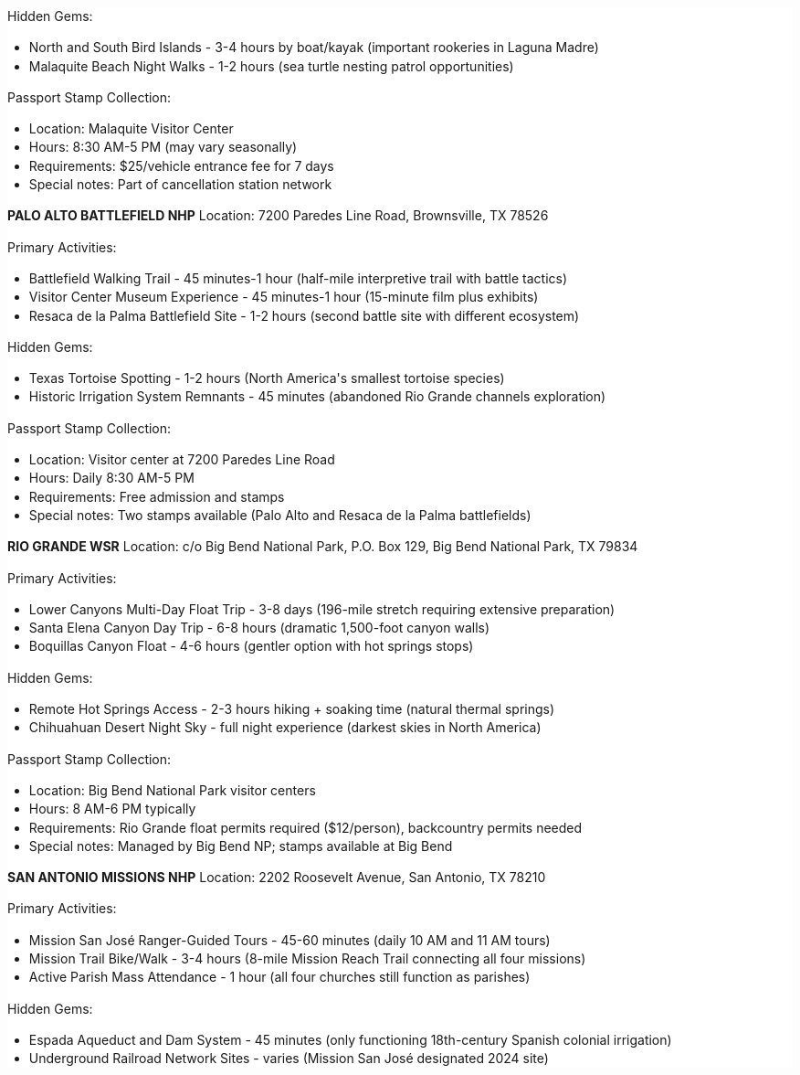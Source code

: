Hidden Gems:
- North and South Bird Islands - 3-4 hours by boat/kayak (important rookeries in Laguna Madre)
- Malaquite Beach Night Walks - 1-2 hours (sea turtle nesting patrol opportunities)

Passport Stamp Collection:
- Location: Malaquite Visitor Center
- Hours: 8:30 AM-5 PM (may vary seasonally)
- Requirements: $25/vehicle entrance fee for 7 days
- Special notes: Part of cancellation station network

**PALO ALTO BATTLEFIELD NHP**
Location: 7200 Paredes Line Road, Brownsville, TX 78526

Primary Activities:
- Battlefield Walking Trail - 45 minutes-1 hour (half-mile interpretive trail with battle tactics)
- Visitor Center Museum Experience - 45 minutes-1 hour (15-minute film plus exhibits)
- Resaca de la Palma Battlefield Site - 1-2 hours (second battle site with different ecosystem)

Hidden Gems:
- Texas Tortoise Spotting - 1-2 hours (North America's smallest tortoise species)
- Historic Irrigation System Remnants - 45 minutes (abandoned Rio Grande channels exploration)

Passport Stamp Collection:
- Location: Visitor center at 7200 Paredes Line Road
- Hours: Daily 8:30 AM-5 PM
- Requirements: Free admission and stamps
- Special notes: Two stamps available (Palo Alto and Resaca de la Palma battlefields)

**RIO GRANDE WSR**
Location: c/o Big Bend National Park, P.O. Box 129, Big Bend National Park, TX 79834

Primary Activities:
- Lower Canyons Multi-Day Float Trip - 3-8 days (196-mile stretch requiring extensive preparation)
- Santa Elena Canyon Day Trip - 6-8 hours (dramatic 1,500-foot canyon walls)
- Boquillas Canyon Float - 4-6 hours (gentler option with hot springs stops)

Hidden Gems:
- Remote Hot Springs Access - 2-3 hours hiking + soaking time (natural thermal springs)
- Chihuahuan Desert Night Sky - full night experience (darkest skies in North America)

Passport Stamp Collection:
- Location: Big Bend National Park visitor centers
- Hours: 8 AM-6 PM typically
- Requirements: Rio Grande float permits required ($12/person), backcountry permits needed
- Special notes: Managed by Big Bend NP; stamps available at Big Bend

**SAN ANTONIO MISSIONS NHP**
Location: 2202 Roosevelt Avenue, San Antonio, TX 78210

Primary Activities:
- Mission San José Ranger-Guided Tours - 45-60 minutes (daily 10 AM and 11 AM tours)
- Mission Trail Bike/Walk - 3-4 hours (8-mile Mission Reach Trail connecting all four missions)
- Active Parish Mass Attendance - 1 hour (all four churches still function as parishes)

Hidden Gems:
- Espada Aqueduct and Dam System - 45 minutes (only functioning 18th-century Spanish colonial irrigation)
- Underground Railroad Network Sites - varies (Mission San José designated 2024 site)
